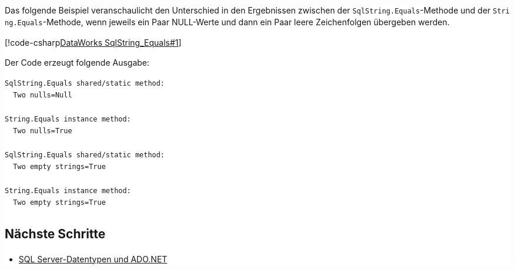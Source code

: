 Das folgende Beispiel veranschaulicht den Unterschied in den Ergebnissen zwischen der `SqlString.Equals`-Methode und der `String.Equals`-Methode, wenn jeweils ein Paar NULL-Werte und dann ein Paar leere Zeichenfolgen übergeben werden.  
  
[!code-csharp[DataWorks SqlString_Equals#1](~/../sqlclient/doc/samples/SqlString_Equals.cs#1)]
  
Der Code erzeugt folgende Ausgabe:  
  
```console
SqlString.Equals shared/static method:  
  Two nulls=Null  
  
String.Equals instance method:  
  Two nulls=True  
  
SqlString.Equals shared/static method:  
  Two empty strings=True  
  
String.Equals instance method:  
  Two empty strings=True   
```  
  
## <a name="next-steps"></a>Nächste Schritte
- [SQL Server-Datentypen und ADO.NET](sql-server-data-types.md)
